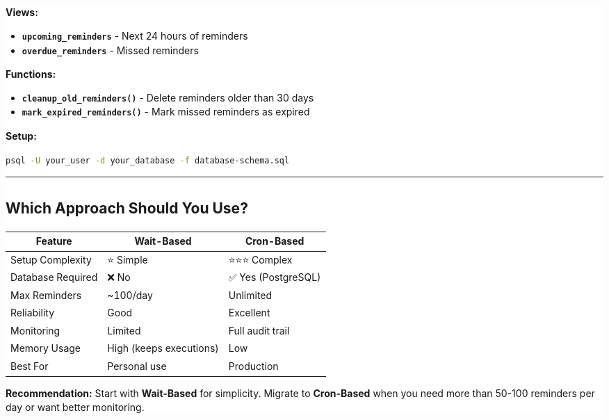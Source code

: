 **Views:**
- **`upcoming_reminders`** - Next 24 hours of reminders
- **`overdue_reminders`** - Missed reminders

**Functions:**
- **`cleanup_old_reminders()`** - Delete reminders older than 30 days
- **`mark_expired_reminders()`** - Mark missed reminders as expired

**Setup:**
```bash
psql -U your_user -d your_database -f database-schema.sql
```

---

## Which Approach Should You Use?

| Feature | Wait-Based | Cron-Based |
|---------|-----------|------------|
| Setup Complexity | ⭐ Simple | ⭐⭐⭐ Complex |
| Database Required | ❌ No | ✅ Yes (PostgreSQL) |
| Max Reminders | ~100/day | Unlimited |
| Reliability | Good | Excellent |
| Monitoring | Limited | Full audit trail |
| Memory Usage | High (keeps executions) | Low |
| Best For | Personal use | Production |

**Recommendation:** Start with **Wait-Based** for simplicity. Migrate to **Cron-Based** when you need more than 50-100 reminders per day or want better monitoring.
